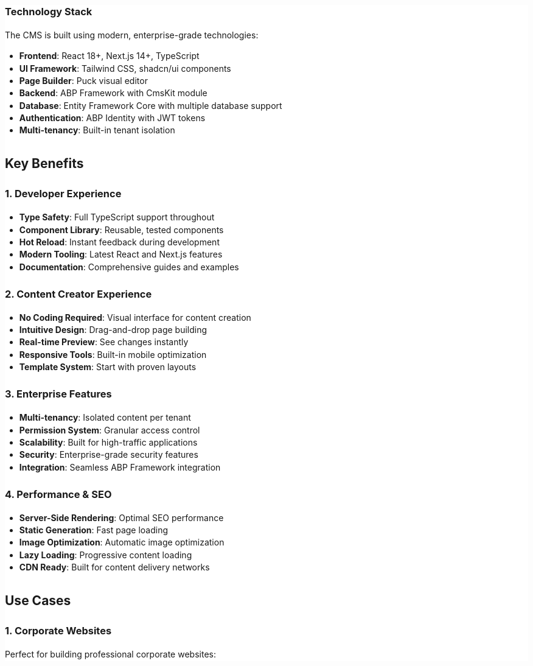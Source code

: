 ### Technology Stack

The CMS is built using modern, enterprise-grade technologies:

- **Frontend**: React 18+, Next.js 14+, TypeScript
- **UI Framework**: Tailwind CSS, shadcn/ui components
- **Page Builder**: Puck visual editor
- **Backend**: ABP Framework with CmsKit module
- **Database**: Entity Framework Core with multiple database support
- **Authentication**: ABP Identity with JWT tokens
- **Multi-tenancy**: Built-in tenant isolation

## Key Benefits

### 1. Developer Experience

- **Type Safety**: Full TypeScript support throughout
- **Component Library**: Reusable, tested components
- **Hot Reload**: Instant feedback during development
- **Modern Tooling**: Latest React and Next.js features
- **Documentation**: Comprehensive guides and examples

### 2. Content Creator Experience

- **No Coding Required**: Visual interface for content creation
- **Intuitive Design**: Drag-and-drop page building
- **Real-time Preview**: See changes instantly
- **Responsive Tools**: Built-in mobile optimization
- **Template System**: Start with proven layouts

### 3. Enterprise Features

- **Multi-tenancy**: Isolated content per tenant
- **Permission System**: Granular access control
- **Scalability**: Built for high-traffic applications
- **Security**: Enterprise-grade security features
- **Integration**: Seamless ABP Framework integration

### 4. Performance & SEO

- **Server-Side Rendering**: Optimal SEO performance
- **Static Generation**: Fast page loading
- **Image Optimization**: Automatic image optimization
- **Lazy Loading**: Progressive content loading
- **CDN Ready**: Built for content delivery networks

## Use Cases

### 1. Corporate Websites

Perfect for building professional corporate websites:
